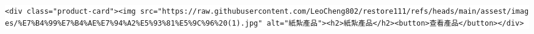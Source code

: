     <div class="product-card"><img src="https://raw.githubusercontent.com/LeoCheng802/restore111/refs/heads/main/assest/images/%E7%B4%99%E7%B4%AE%E7%94%A2%E5%93%81%E5%9C%96%20(1).jpg" alt="紙紮產品"><h2>紙紮產品</h2><button>查看產品</button></div>